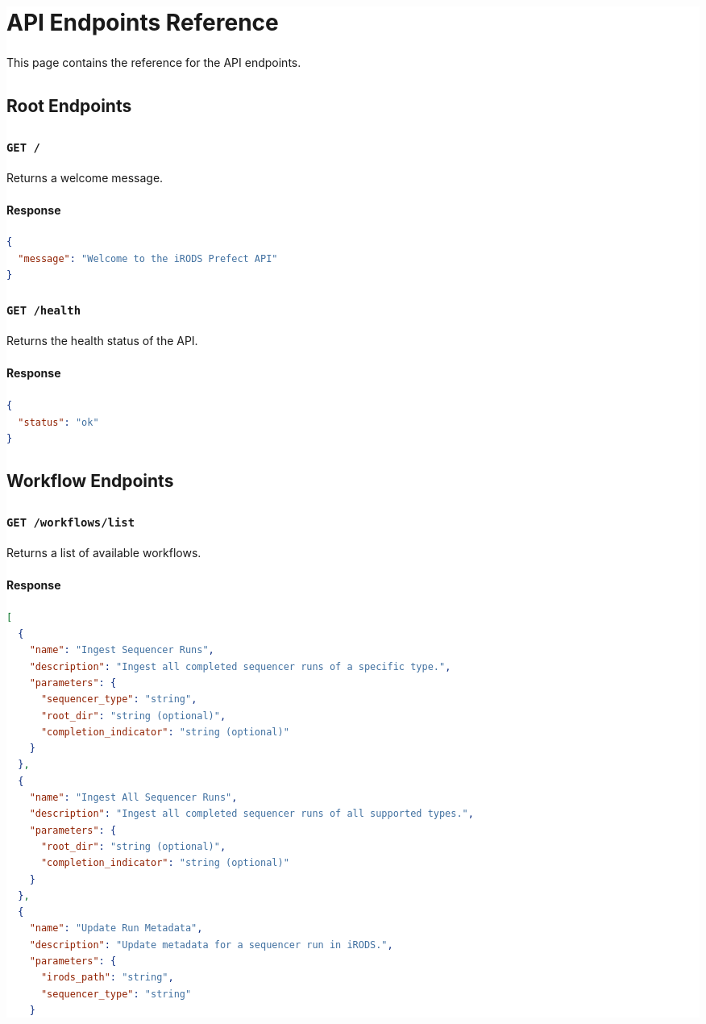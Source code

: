 # API Endpoints Reference

This page contains the reference for the API endpoints.

## Root Endpoints

### `GET /`

Returns a welcome message.

#### Response

```json
{
  "message": "Welcome to the iRODS Prefect API"
}
```

### `GET /health`

Returns the health status of the API.

#### Response

```json
{
  "status": "ok"
}
```

## Workflow Endpoints

### `GET /workflows/list`

Returns a list of available workflows.

#### Response

```json
[
  {
    "name": "Ingest Sequencer Runs",
    "description": "Ingest all completed sequencer runs of a specific type.",
    "parameters": {
      "sequencer_type": "string",
      "root_dir": "string (optional)",
      "completion_indicator": "string (optional)"
    }
  },
  {
    "name": "Ingest All Sequencer Runs",
    "description": "Ingest all completed sequencer runs of all supported types.",
    "parameters": {
      "root_dir": "string (optional)",
      "completion_indicator": "string (optional)"
    }
  },
  {
    "name": "Update Run Metadata",
    "description": "Update metadata for a sequencer run in iRODS.",
    "parameters": {
      "irods_path": "string",
      "sequencer_type": "string"
    }
```